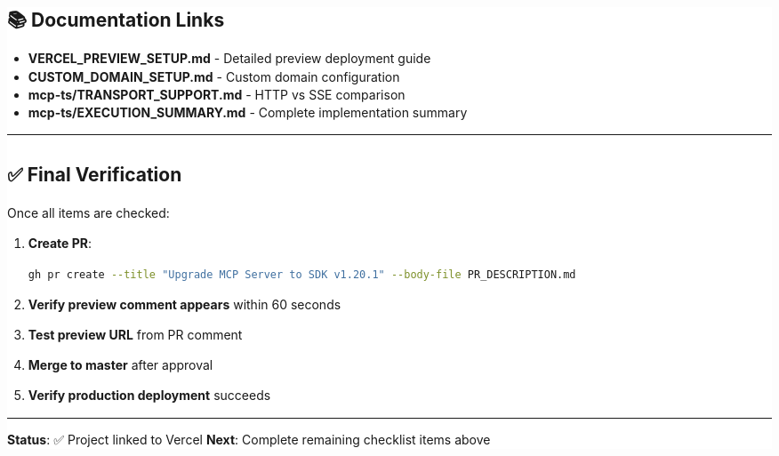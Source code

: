 ## 📚 Documentation Links

- **VERCEL_PREVIEW_SETUP.md** - Detailed preview deployment guide
- **CUSTOM_DOMAIN_SETUP.md** - Custom domain configuration
- **mcp-ts/TRANSPORT_SUPPORT.md** - HTTP vs SSE comparison
- **mcp-ts/EXECUTION_SUMMARY.md** - Complete implementation summary

---

## ✅ Final Verification

Once all items are checked:

1. **Create PR**:
   ```bash
   gh pr create --title "Upgrade MCP Server to SDK v1.20.1" --body-file PR_DESCRIPTION.md
   ```

2. **Verify preview comment appears** within 60 seconds

3. **Test preview URL** from PR comment

4. **Merge to master** after approval

5. **Verify production deployment** succeeds

---

**Status**: ✅ Project linked to Vercel
**Next**: Complete remaining checklist items above
